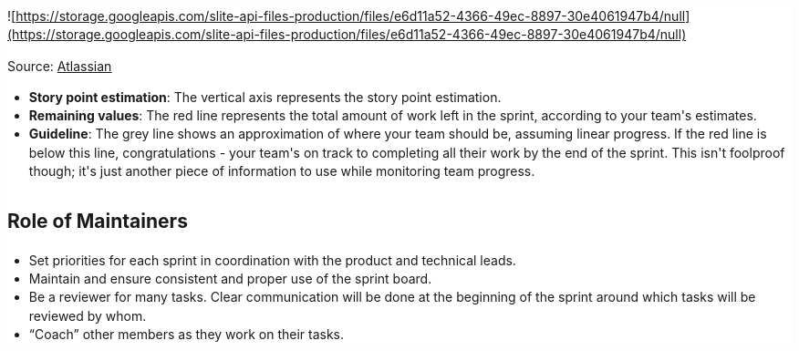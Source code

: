 ![https://storage.googleapis.com/slite-api-files-production/files/e6d11a52-4366-49ec-8897-30e4061947b4/null](https://storage.googleapis.com/slite-api-files-production/files/e6d11a52-4366-49ec-8897-30e4061947b4/null)

Source: [<u>Atlassian</u>](https://www.atlassian.com/agile/tutorials/burndown-charts)

- **Story point estimation**: The vertical axis represents the story point estimation.
- **Remaining values**: The red line represents the total amount of work left in the sprint, according to your team's estimates.
- **Guideline**: The grey line shows an approximation of where your team should be, assuming linear progress. If the red line is below this line, congratulations - your team's on track to completing all their work by the end of the sprint. This isn't foolproof though; it's just another piece of information to use while monitoring team progress.

## Role of Maintainers

- Set priorities for each sprint in coordination with the product and technical leads.
- Maintain and ensure consistent and proper use of the sprint board.
- Be a reviewer for many tasks. Clear communication will be done at the beginning of the sprint around which tasks will be reviewed by whom.
- “Coach” other members as they work on their tasks.